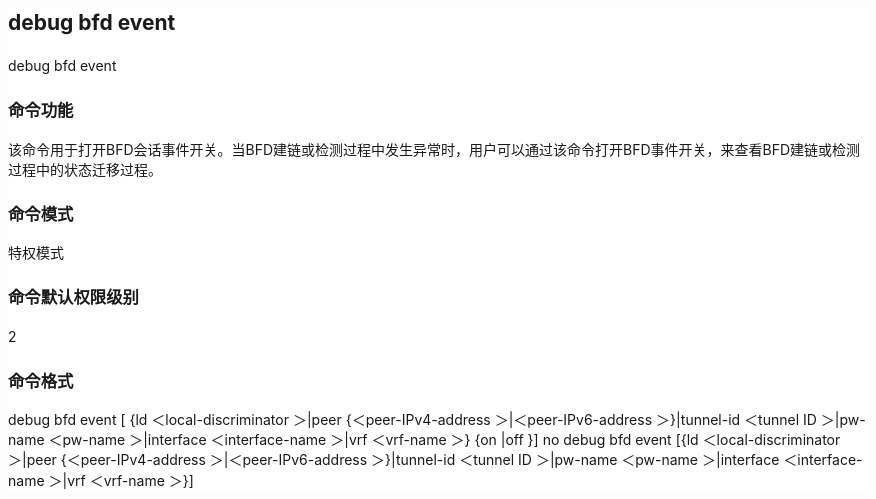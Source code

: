 ## debug bfd event 


debug bfd event 




### 命令功能 


该命令用于打开BFD会话事件开关。当BFD建链或检测过程中发生异常时，用户可以通过该命令打开BFD事件开关，来查看BFD建链或检测过程中的状态迁移过程。 






### 命令模式 


 特权模式  






### 命令默认权限级别 


2 






### 命令格式 



debug bfd event 
  [ {ld 
 ＜local-discriminator 
＞|peer 
 {＜peer-IPv4-address 
＞|＜peer-IPv6-address 
＞}|tunnel-id 
 ＜tunnel ID 
＞|pw-name 
 ＜pw-name 
＞|interface 
 ＜interface-name 
＞|vrf 
 ＜vrf-name 
＞} {on 
|off 
}]
no debug bfd event 
  [{ld 
 ＜local-discriminator 
＞|peer 
 {＜peer-IPv4-address 
＞|＜peer-IPv6-address 
＞}|tunnel-id 
 ＜tunnel ID 
＞|pw-name 
 ＜pw-name 
＞|interface 
 ＜interface-name 
＞|vrf 
 ＜vrf-name 
＞}]